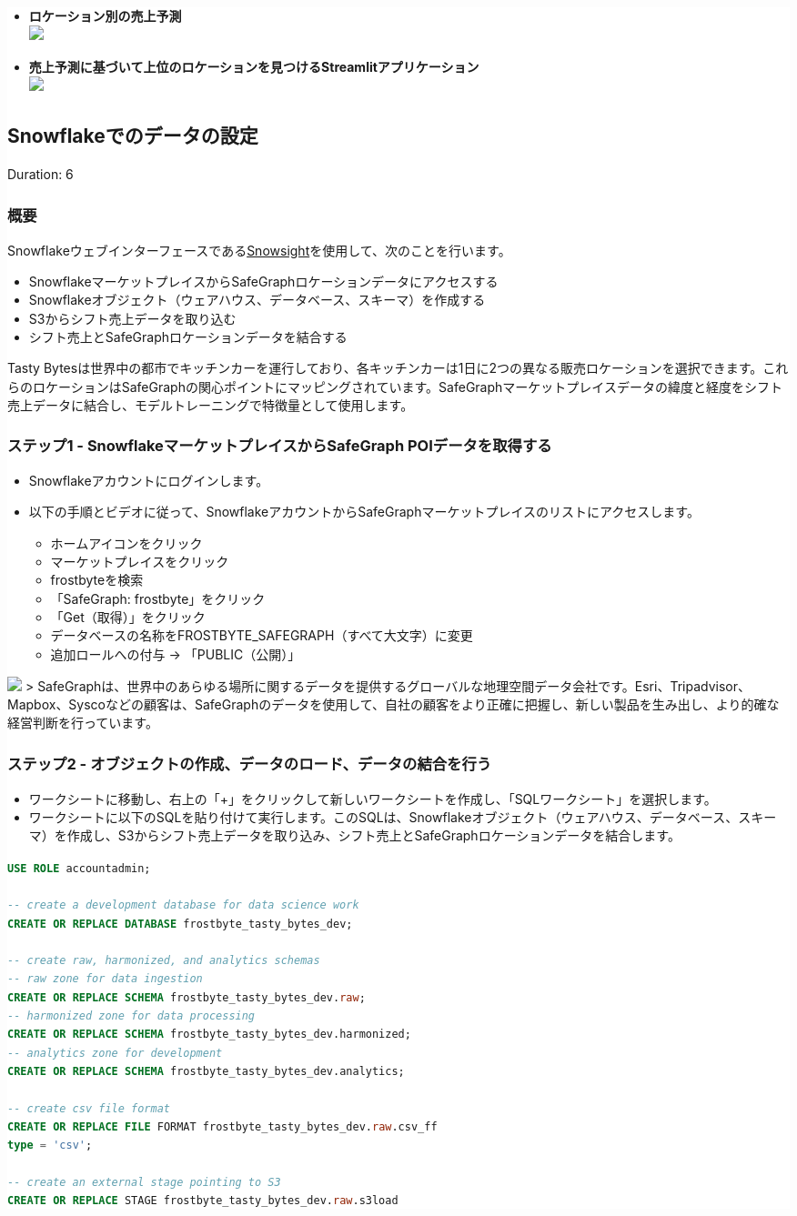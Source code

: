 - **ロケーション別の売上予測**<br> <img src="assets/notebook_preview.gif"/>

- **売上予測に基づいて上位のロケーションを見つけるStreamlitアプリケーション**<br> <img src="assets/streamlit_preview.gif"/>


## Snowflakeでのデータの設定

Duration: 6

### 概要

Snowflakeウェブインターフェースである[Snowsight](https://docs.snowflake.com/en/user-guide/ui-snowsight.html#)を使用して、次のことを行います。

- SnowflakeマーケットプレイスからSafeGraphロケーションデータにアクセスする
- Snowflakeオブジェクト（ウェアハウス、データベース、スキーマ）を作成する
- S3からシフト売上データを取り込む
- シフト売上とSafeGraphロケーションデータを結合する

Tasty Bytesは世界中の都市でキッチンカーを運行しており、各キッチンカーは1日に2つの異なる販売ロケーションを選択できます。これらのロケーションはSafeGraphの関心ポイントにマッピングされています。SafeGraphマーケットプレイスデータの緯度と経度をシフト売上データに結合し、モデルトレーニングで特徴量として使用します。

### ステップ1 - SnowflakeマーケットプレイスからSafeGraph POIデータを取得する

- Snowflakeアカウントにログインします。

- 以下の手順とビデオに従って、SnowflakeアカウントからSafeGraphマーケットプレイスのリストにアクセスします。
  
  - ホームアイコンをクリック
  - マーケットプレイスをクリック
  - frostbyteを検索
  - 「SafeGraph: frostbyte」をクリック
  - 「Get（取得）」をクリック
  - データベースの名称をFROSTBYTE_SAFEGRAPH（すべて大文字）に変更
  - 追加ロールへの付与 -> 「PUBLIC（公開）」

<img src = "assets/acquire_safegraph.gif">
> SafeGraphは、世界中のあらゆる場所に関するデータを提供するグローバルな地理空間データ会社です。Esri、Tripadvisor、Mapbox、Syscoなどの顧客は、SafeGraphのデータを使用して、自社の顧客をより正確に把握し、新しい製品を生み出し、より的確な経営判断を行っています。

### ステップ2 - オブジェクトの作成、データのロード、データの結合を行う

- ワークシートに移動し、右上の「+」をクリックして新しいワークシートを作成し、「SQLワークシート」を選択します。
- ワークシートに以下のSQLを貼り付けて実行します。このSQLは、Snowflakeオブジェクト（ウェアハウス、データベース、スキーマ）を作成し、S3からシフト売上データを取り込み、シフト売上とSafeGraphロケーションデータを結合します。

```sql
USE ROLE accountadmin;

-- create a development database for data science work
CREATE OR REPLACE DATABASE frostbyte_tasty_bytes_dev;

-- create raw, harmonized, and analytics schemas
-- raw zone for data ingestion
CREATE OR REPLACE SCHEMA frostbyte_tasty_bytes_dev.raw;
-- harmonized zone for data processing
CREATE OR REPLACE SCHEMA frostbyte_tasty_bytes_dev.harmonized;
-- analytics zone for development
CREATE OR REPLACE SCHEMA frostbyte_tasty_bytes_dev.analytics;

-- create csv file format
CREATE OR REPLACE FILE FORMAT frostbyte_tasty_bytes_dev.raw.csv_ff 
type = 'csv';

-- create an external stage pointing to S3
CREATE OR REPLACE STAGE frostbyte_tasty_bytes_dev.raw.s3load
```